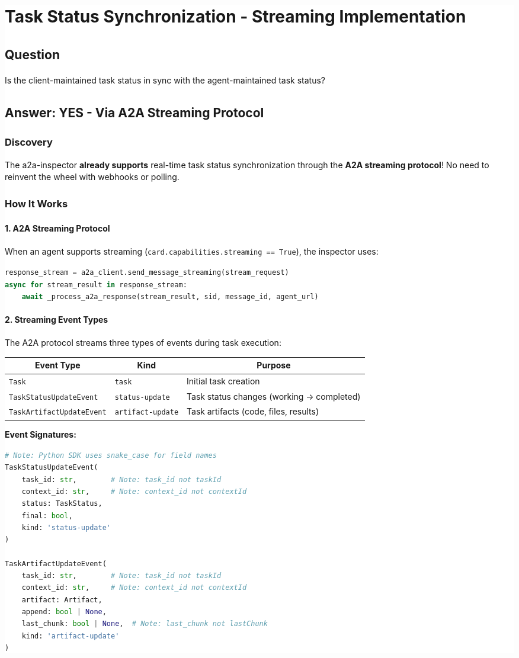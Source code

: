 # Task Status Synchronization - Streaming Implementation

## Question
Is the client-maintained task status in sync with the agent-maintained task status?

## Answer: YES - Via A2A Streaming Protocol

### Discovery
The a2a-inspector **already supports** real-time task status synchronization through the **A2A streaming protocol**! No need to reinvent the wheel with webhooks or polling.

### How It Works

#### 1. A2A Streaming Protocol
When an agent supports streaming (`card.capabilities.streaming == True`), the inspector uses:
```python
response_stream = a2a_client.send_message_streaming(stream_request)
async for stream_result in response_stream:
    await _process_a2a_response(stream_result, sid, message_id, agent_url)
```

#### 2. Streaming Event Types
The A2A protocol streams three types of events during task execution:

| Event Type | Kind | Purpose |
|------------|------|---------|
| `Task` | `task` | Initial task creation |
| `TaskStatusUpdateEvent` | `status-update` | Task status changes (working → completed) |
| `TaskArtifactUpdateEvent` | `artifact-update` | Task artifacts (code, files, results) |

**Event Signatures:**
```python
# Note: Python SDK uses snake_case for field names
TaskStatusUpdateEvent(
    task_id: str,        # Note: task_id not taskId
    context_id: str,     # Note: context_id not contextId
    status: TaskStatus,
    final: bool,
    kind: 'status-update'
)

TaskArtifactUpdateEvent(
    task_id: str,        # Note: task_id not taskId
    context_id: str,     # Note: context_id not contextId
    artifact: Artifact,
    append: bool | None,
    last_chunk: bool | None,  # Note: last_chunk not lastChunk
    kind: 'artifact-update'
)
```
